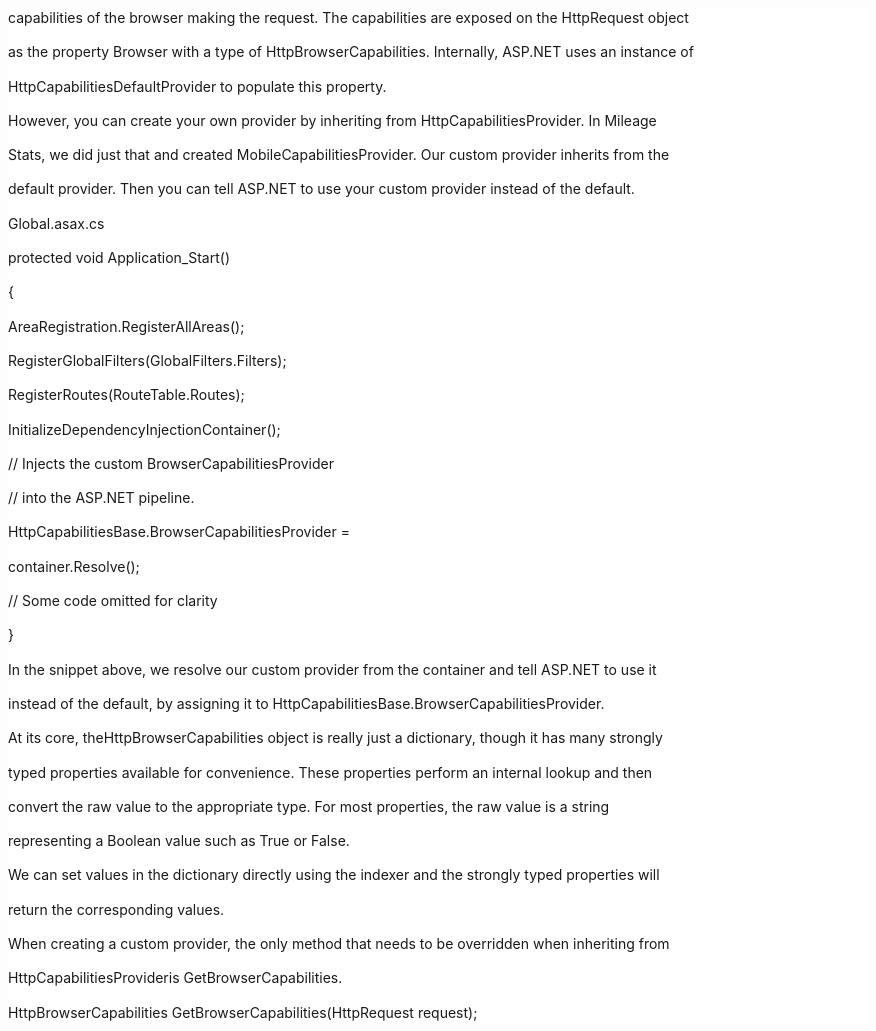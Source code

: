 capabilities of the browser making the request. The capabilities are exposed on the HttpRequest object

as the property Browser with a type of HttpBrowserCapabilities. Internally, ASP.NET uses an instance of

HttpCapabilitiesDefaultProvider to populate this property.

However, you can create your own provider by inheriting from HttpCapabilitiesProvider. In Mileage

Stats, we did just that and created MobileCapabilitiesProvider. Our custom provider inherits from the

default provider. Then you can tell ASP.NET to use your custom provider instead of the default.

Global.asax.cs

protected void Application_Start()

{

AreaRegistration.RegisterAllAreas();

RegisterGlobalFilters(GlobalFilters.Filters);

RegisterRoutes(RouteTable.Routes);

InitializeDependencyInjectionContainer();

// Injects the custom BrowserCapabilitiesProvider

// into the ASP.NET pipeline.

HttpCapabilitiesBase.BrowserCapabilitiesProvider =

container.Resolve<MobileCapabilitiesProvider>();

// Some code omitted for clarity

}

In the snippet above, we resolve our custom provider from the container and tell ASP.NET to use it

instead of the default, by assigning it to HttpCapabilitiesBase.BrowserCapabilitiesProvider.

At its core, theHttpBrowserCapabilities object is really just a dictionary, though it has many strongly

typed properties available for convenience. These properties perform an internal lookup and then

convert the raw value to the appropriate type. For most properties, the raw value is a string

representing a Boolean value such as True or False.

We can set values in the dictionary directly using the indexer and the strongly typed properties will

return the corresponding values.

When creating a custom provider, the only method that needs to be overridden when inheriting from

HttpCapabilitiesProvideris GetBrowserCapabilities.

HttpBrowserCapabilities GetBrowserCapabilities(HttpRequest request);
